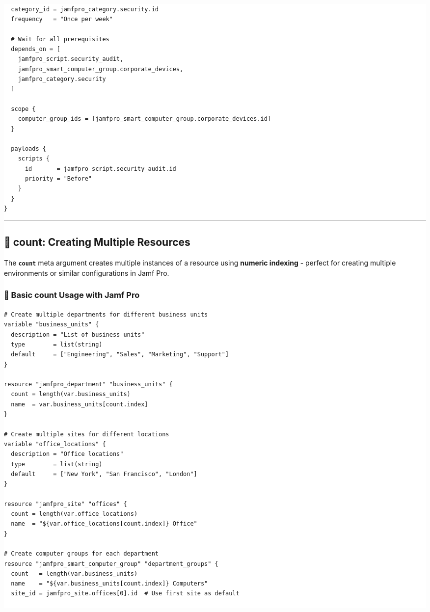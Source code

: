 ```hcl
  category_id = jamfpro_category.security.id
  frequency   = "Once per week"
  
  # Wait for all prerequisites
  depends_on = [
    jamfpro_script.security_audit,
    jamfpro_smart_computer_group.corporate_devices,
    jamfpro_category.security
  ]
  
  scope {
    computer_group_ids = [jamfpro_smart_computer_group.corporate_devices.id]
  }
  
  payloads {
    scripts {
      id       = jamfpro_script.security_audit.id
      priority = "Before"
    }
  }
}
```

---

## 🔢 count: Creating Multiple Resources

The **`count`** meta argument creates multiple instances of a resource using **numeric indexing** - perfect for creating multiple environments or similar configurations in Jamf Pro.

### 🎯 Basic count Usage with Jamf Pro

```hcl
# Create multiple departments for different business units
variable "business_units" {
  description = "List of business units"
  type        = list(string)
  default     = ["Engineering", "Sales", "Marketing", "Support"]
}

resource "jamfpro_department" "business_units" {
  count = length(var.business_units)
  name  = var.business_units[count.index]
}

# Create multiple sites for different locations
variable "office_locations" {
  description = "Office locations"
  type        = list(string)
  default     = ["New York", "San Francisco", "London"]
}

resource "jamfpro_site" "offices" {
  count = length(var.office_locations)
  name  = "${var.office_locations[count.index]} Office"
}

# Create computer groups for each department
resource "jamfpro_smart_computer_group" "department_groups" {
  count   = length(var.business_units)
  name    = "${var.business_units[count.index]} Computers"
  site_id = jamfpro_site.offices[0].id  # Use first site as default
  
```